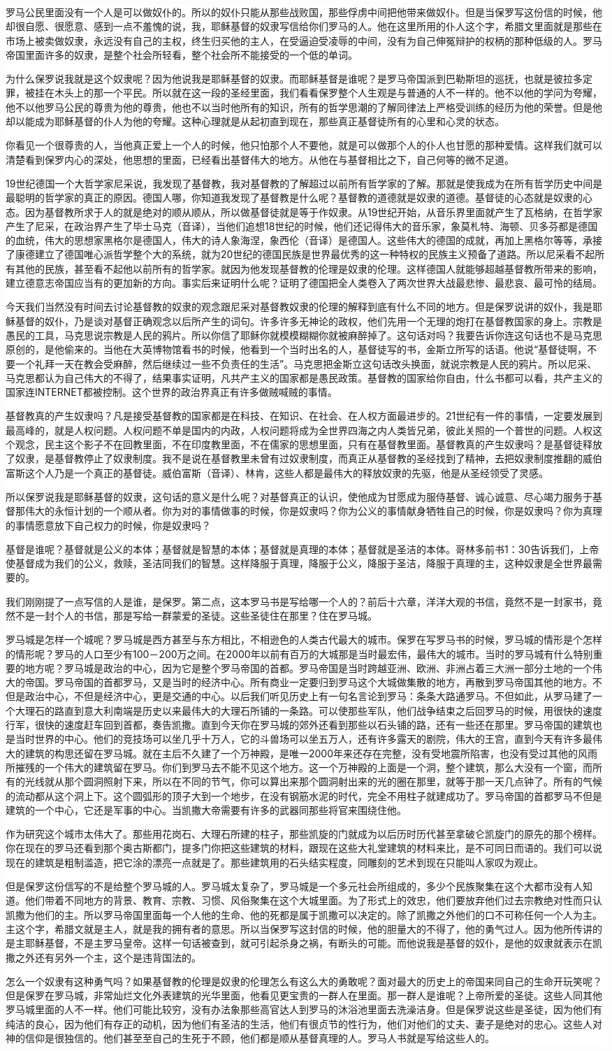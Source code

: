 罗马公民里面没有一个人是可以做奴仆的。所以的奴仆只能从那些战败国，那些俘虏中间把他带来做奴仆。但是当保罗写这份信的时候，他却很自愿、很愿意、感到一点不羞愧的说，我，耶稣基督的奴隶写信给你们罗马的人。他在这里所用的仆人这个字，希腊文里面就是那些在市场上被卖做奴隶，永远没有自己的主权，终生归买他的主人，在受逼迫受凌辱的中间，没有为自己伸冤辩护的权柄的那种低级的人。罗马帝国里面许多的奴隶，是整个社会所轻看，整个社会所不能接受的一个低的单词。

为什么保罗说我就是这个奴隶呢？因为他说我是耶稣基督的奴隶。而耶稣基督是谁呢？是罗马帝国派到巴勒斯坦的巡抚，也就是彼拉多定罪，被挂在木头上的那一个平民。所以就在这一段的圣经里面，我们看看保罗整个人生观是与普通的人不一样的。他不以他的学问为夸耀，他不以他罗马公民的尊贵为他的尊贵，他也不以当时他所有的知识，所有的哲学思潮的了解同律法上严格受训练的经历为他的荣誉。但是他却以能成为耶稣基督的仆人为他的夸耀。这种心理就是从起初直到现在，那些真正基督徒所有的心里和心灵的状态。

你看见一个很尊贵的人，当他真正爱上一个人的时候，他只怕那个人不要他，就是可以做那个人的仆人也甘愿的那种爱情。这样我们就可以清楚看到保罗内心的深处，他思想的里面，已经看出基督伟大的地方。从他在与基督相比之下，自己何等的微不足道。

19世纪德国一个大哲学家尼采说，我发现了基督教，我对基督教的了解超过以前所有哲学家的了解。那就是使我成为在所有哲学历史中间是最聪明的哲学家的真正的原因。德国人哪，你知道我发现了基督教是什么呢？基督教的道德就是奴隶的道德。基督徒的心态就是奴隶的心态。因为基督教所求于人的就是绝对的顺从顺从，所以做基督徒就是等于作奴隶。从19世纪开始，从音乐界里面就产生了瓦格纳，在哲学家产生了尼采，在政治界产生了毕士马克（音译），当他们追想18世纪的时候，他们还记得伟大的音乐家，象莫札特、海顿、贝多芬都是德国的血统，伟大的思想家黑格尔是德国人，伟大的诗人象海涅，象西伦（音译）是德国人。这些伟大的德国的成就，再加上黑格尔等等，承接了康德建立了德国唯心派哲学整个大的系统，就为20世纪的德国民族是世界最优秀的这一种特权的民族主义预备了道路。所以尼采看不起所有其他的民族，甚至看不起他以前所有的哲学家。就因为他发现基督教的伦理是奴隶的伦理。这样德国人就能够超越基督教所带来的影响，建立德意志帝国应当有的更加新的方向。事实后来证明什么呢？证明了德国把全人类卷入了两次世界大战最悲惨、最悲哀、最可怜的结局。

今天我们当然没有时间去讨论基督教的奴隶的观念跟尼采对基督教奴隶的伦理的解释到底有什么不同的地方。但是保罗说讲的奴仆，我是耶稣基督的奴仆，乃是谈对基督正确观念以后所产生的词句。许多许多无神论的政权，他们先用一个无理的炮打在基督教国家的身上。宗教是愚民的工具，马克思说宗教是人民的鸦片。所以你信了耶稣你就模模糊糊你就被麻醉掉了。这句话对吗？我要告诉你连这句话也不是马克思原创的，是他偷来的。当他在大英博物馆看书的时候，他看到一个当时出名的人，基督徒写的书，金斯立所写的话语。他说“基督徒啊，不要一个礼拜一天在教会受麻醉，然后继续过一些不负责任的生活”。马克思把金斯立这句话改头换面，就说宗教是人民的鸦片。所以尼采、马克思都认为自己伟大的不得了，结果事实证明，凡共产主义的国家都是愚民政策。基督教的国家给你自由，什么书都可以看，共产主义的国家连INTERNET都被控制。这个世界的政治界真正有许多做贼喊贼的事情。

基督教真的产生奴隶吗？凡是接受基督教的国家都是在科技、在知识、在社会、在人权方面最进步的。21世纪有一件的事情，一定要发展到最高峰的，就是人权问题。人权问题不单是国内的内政，人权问题将成为全世界四海之内人类皆兄弟，彼此关照的一个普世的问题。人权这个观念，民主这个影子不在回教里面，不在印度教里面，不在儒家的思想里面，只有在基督教里面。基督教真的产生奴隶吗？是基督徒释放了奴隶，是基督教停止了奴隶制度。我不是说在基督教里未曾有过奴隶制度，而真正从基督教的圣经找到了精神，去把奴隶制度推翻的威伯富斯这个人乃是一个真正的基督徒。威伯富斯（音译）、林肯，这些人都是最伟大的释放奴隶的先驱，他是从圣经领受了灵感。

所以保罗说我是耶稣基督的奴隶，这句话的意义是什么呢？对基督真正的认识，使他成为甘愿成为服侍基督、诚心诚意、尽心竭力服务于基督那伟大的永恒计划的一个顺从者。你为对的事情做事的时候，你是奴隶吗？你为公义的事情献身牺牲自己的时候，你是奴隶吗？你为真理的事情愿意放下自己权力的时候，你是奴隶吗？

基督是谁呢？基督就是公义的本体；基督就是智慧的本体；基督就是真理的本体；基督就是圣洁的本体。哥林多前书1：30告诉我们，上帝使基督成为我们的公义，救赎，圣洁同我们的智慧。这样降服于真理，降服于公义，降服于圣洁，降服于真理的主，这种奴隶是全世界最需要的。

我们刚刚提了一点写信的人是谁，是保罗。第二点，这本罗马书是写给哪一个人的？前后十六章，洋洋大观的书信，竟然不是一封家书，竟然不是一封个人的书信，那是写给一群蒙爱的圣徒。这些圣徒住在那里？住在罗马城。

罗马城是怎样一个城呢？罗马城是西方甚至与东方相比，不相逊色的人类古代最大的城市。保罗在写罗马书的时候，罗马城的情形是个怎样的情形呢？罗马的人口至少有100－200万之间。在2000年以前有百万的大城那是当时最宏伟，最伟大的城市。当时的罗马城有什么特别重要的地方呢？罗马城是政治的中心，因为它是整个罗马帝国的首都。罗马帝国是当时跨越亚洲、欧洲、非洲占着三大洲一部分土地的一个伟大的帝国。罗马帝国的首都罗马，又是当时的经济中心。所有商业一定要归到罗马这个大城做集散的地方，再散到罗马帝国其他的地方。不但是政治中心，不但是经济中心，更是交通的中心。以后我们听见历史上有一句名言论到罗马：条条大路通罗马。不但如此，从罗马建了一个大理石的路直到意大利南端是历史以来最伟大的大理石所铺的一条路。可以使那些军队，他们战争结束之后回罗马的时候，用很快的速度行军，很快的速度赶车回到首都，奏告凯撒。直到今天你在罗马城的郊外还看到那些以石头铺的路，还有一些还在那里。罗马帝国的建筑也是当时世界的中心。他们的竞技场可以坐几乎十万人，它的斗兽场可以坐五万人，还有许多露天的剧院，伟大的王宫，直到今天有许多最伟大的建筑的构思还留在罗马城。就在主后不久建了一个万神殿，是唯一2000年来还存在完整，没有受地震所陷害，也没有受过其他的风雨所摧残的一个伟大的建筑留在罗马。你们到罗马去不能不见这个地方。这一个万神殿的上面是一个洞，整个建筑，那么大没有一个窗，而所有的光线就从那个圆洞照射下来，所以在不同的节气，你可以算出来那个圆洞射出来的光的圈在那里，就等于那一天几点钟了。所有的气候的流动都从这个洞上下。这个圆弧形的顶子大到一个地步，在没有钢筋水泥的时代，完全不用柱子就建成功了。罗马帝国的首都罗马不但是建筑的一个中心，它还是军事的中心。当凯撒大帝需要有许多的武器同那些将官来围绕住他。

作为研究这个城市太伟大了。那些用花岗石、大理石所建的柱子，那些凯旋的门就成为以后历时历代甚至拿破仑凯旋门的原先的那个榜样。你在现在的罗马还看到那个奥古斯都门，提多门你把这些建筑的材料，跟现在这些大礼堂建筑的材料来比，是不可同日而语的。我们可以说现在的建筑是粗制滥造，把它涂的漂亮一点就是了。那些建筑用的石头结实程度，同雕刻的艺术到现在只能叫人家叹为观止。

但是保罗这份信写的不是给整个罗马城的人。罗马城太复杂了，罗马城是一个多元社会所组成的，多少个民族聚集在这个大都市没有人知道。他们带着不同地方的背景、教育、宗教、习惯、风俗聚集在这个大城里面。为了形式上的效忠，他们要放弃他们过去宗教绝对性而只认凯撒为他们的主。所以罗马帝国里面每一个人他的生命、他的死都是属于凯撒可以决定的。除了凯撒之外他们的口不可称任何一个人为主。主这个字，希腊文就是主人，就是我的拥有者的意思。所以当保罗写这封信的时候，他的胆量大的不得了，他的勇气过人。因为他所传讲的是主耶稣基督，不是主罗马皇帝。这样一句话被查到，就可引起杀身之祸，有断头的可能。而他说我是基督的奴仆，是他的奴隶就表示在凯撒之外还有另外一个主，这个是违背国法的。

怎么一个奴隶有这种勇气吗？如果基督教的伦理是奴隶的伦理怎么有这么大的勇敢呢？面对最大的历史上的帝国来同自己的生命开玩笑呢？但是保罗在罗马城，非常灿烂文化外表建筑的光华里面，他看见更宝贵的一群人在里面。那一群人是谁呢？上帝所爱的圣徒。这些人同其他罗马城里面的人不一样。他们可能比较穷，没有办法象那些高官达人到罗马的沐浴池里面去洗澡洁身。但是保罗说这些是圣徒，因为他们有纯洁的良心，因为他们有存正的动机，因为他们有圣洁的生活，他们有很贞节的性行为，他们对他们的丈夫、妻子是绝对的忠心。这些人对神的信仰是很独信的。他们甚至至自己的生死于不顾，他们都是顺从基督真理的人。罗马人书就是写给这些人的。
